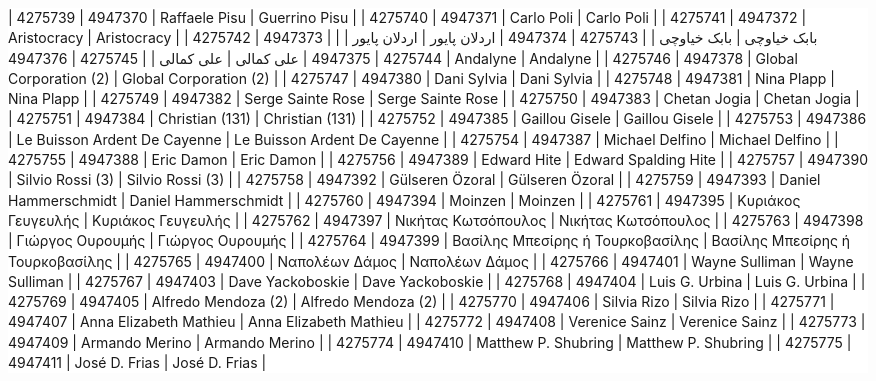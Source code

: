 | 4275739 | 4947370 | Raffaele Pisu | Guerrino Pisu |
| 4275740 | 4947371 | Carlo Poli | Carlo Poli |
| 4275741 | 4947372 | Aristocracy | Aristocracy |
| 4275742 | 4947373 | بابک خیاوچی | بابک خیاوچی |
| 4275743 | 4947374 | اردلان پایور | اردلان پایور |
| 4275744 | 4947375 | علی کمالی | علی کمالی |
| 4275745 | 4947376 | Andalyne | Andalyne |
| 4275746 | 4947378 | Global Corporation (2) | Global Corporation (2) |
| 4275747 | 4947380 | Dani Sylvia | Dani Sylvia |
| 4275748 | 4947381 | Nina Plapp | Nina Plapp |
| 4275749 | 4947382 | Serge Sainte Rose | Serge Sainte Rose |
| 4275750 | 4947383 | Chetan Jogia | Chetan Jogia |
| 4275751 | 4947384 | Christian (131) | Christian (131) |
| 4275752 | 4947385 | Gaillou Gisele | Gaillou Gisele |
| 4275753 | 4947386 | Le Buisson Ardent De Cayenne | Le Buisson Ardent De Cayenne |
| 4275754 | 4947387 | Michael Delfino | Michael Delfino |
| 4275755 | 4947388 | Eric Damon | Eric Damon |
| 4275756 | 4947389 | Edward Hite | Edward Spalding Hite |
| 4275757 | 4947390 | Silvio Rossi (3) | Silvio Rossi (3) |
| 4275758 | 4947392 | Gülseren Özoral | Gülseren Özoral |
| 4275759 | 4947393 | Daniel Hammerschmidt | Daniel Hammerschmidt |
| 4275760 | 4947394 | Moinzen | Moinzen |
| 4275761 | 4947395 | Κυριάκος Γευγευλής | Κυριάκος Γευγευλής |
| 4275762 | 4947397 | Νικήτας Κωτσόπουλος | Νικήτας Κωτσόπουλος |
| 4275763 | 4947398 | Γιώργος Ουρουμής | Γιώργος Ουρουμής |
| 4275764 | 4947399 | Βασίλης Μπεσίρης ή Τουρκοβασίλης | Βασίλης Μπεσίρης ή Τουρκοβασίλης |
| 4275765 | 4947400 | Ναπολέων Δάμος | Ναπολέων Δάμος |
| 4275766 | 4947401 | Wayne Sulliman | Wayne Sulliman |
| 4275767 | 4947403 | Dave Yackoboskie | Dave Yackoboskie |
| 4275768 | 4947404 | Luis G. Urbina | Luis G. Urbina |
| 4275769 | 4947405 | Alfredo Mendoza (2) | Alfredo Mendoza (2) |
| 4275770 | 4947406 | Silvia Rizo | Silvia Rizo |
| 4275771 | 4947407 | Anna Elizabeth Mathieu | Anna Elizabeth Mathieu |
| 4275772 | 4947408 | Verenice Sainz | Verenice Sainz |
| 4275773 | 4947409 | Armando Merino | Armando Merino |
| 4275774 | 4947410 | Matthew P. Shubring | Matthew P. Shubring |
| 4275775 | 4947411 | José D. Frias | José D. Frias |